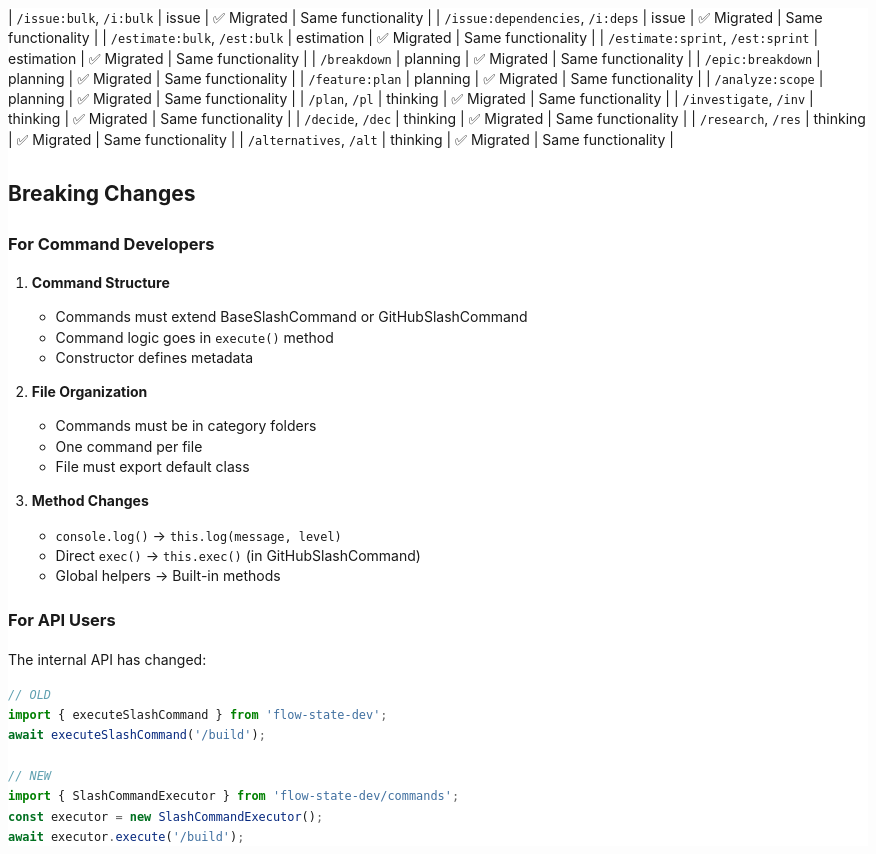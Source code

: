 | `/issue:bulk`, `/i:bulk` | issue | ✅ Migrated | Same functionality |
| `/issue:dependencies`, `/i:deps` | issue | ✅ Migrated | Same functionality |
| `/estimate:bulk`, `/est:bulk` | estimation | ✅ Migrated | Same functionality |
| `/estimate:sprint`, `/est:sprint` | estimation | ✅ Migrated | Same functionality |
| `/breakdown` | planning | ✅ Migrated | Same functionality |
| `/epic:breakdown` | planning | ✅ Migrated | Same functionality |
| `/feature:plan` | planning | ✅ Migrated | Same functionality |
| `/analyze:scope` | planning | ✅ Migrated | Same functionality |
| `/plan`, `/pl` | thinking | ✅ Migrated | Same functionality |
| `/investigate`, `/inv` | thinking | ✅ Migrated | Same functionality |
| `/decide`, `/dec` | thinking | ✅ Migrated | Same functionality |
| `/research`, `/res` | thinking | ✅ Migrated | Same functionality |
| `/alternatives`, `/alt` | thinking | ✅ Migrated | Same functionality |

## Breaking Changes

### For Command Developers

1. **Command Structure**
   - Commands must extend BaseSlashCommand or GitHubSlashCommand
   - Command logic goes in `execute()` method
   - Constructor defines metadata

2. **File Organization**
   - Commands must be in category folders
   - One command per file
   - File must export default class

3. **Method Changes**
   - `console.log()` → `this.log(message, level)`
   - Direct `exec()` → `this.exec()` (in GitHubSlashCommand)
   - Global helpers → Built-in methods

### For API Users

The internal API has changed:

```javascript
// OLD
import { executeSlashCommand } from 'flow-state-dev';
await executeSlashCommand('/build');

// NEW
import { SlashCommandExecutor } from 'flow-state-dev/commands';
const executor = new SlashCommandExecutor();
await executor.execute('/build');
```
